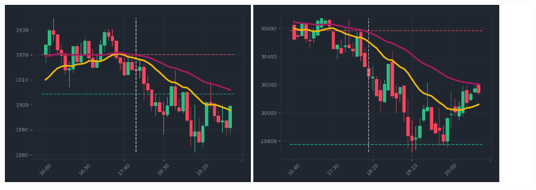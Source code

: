 <img width="402" height="291" src='examples/chart6.png'>
<img width="402" height="291" src='examples/chart7.png'>